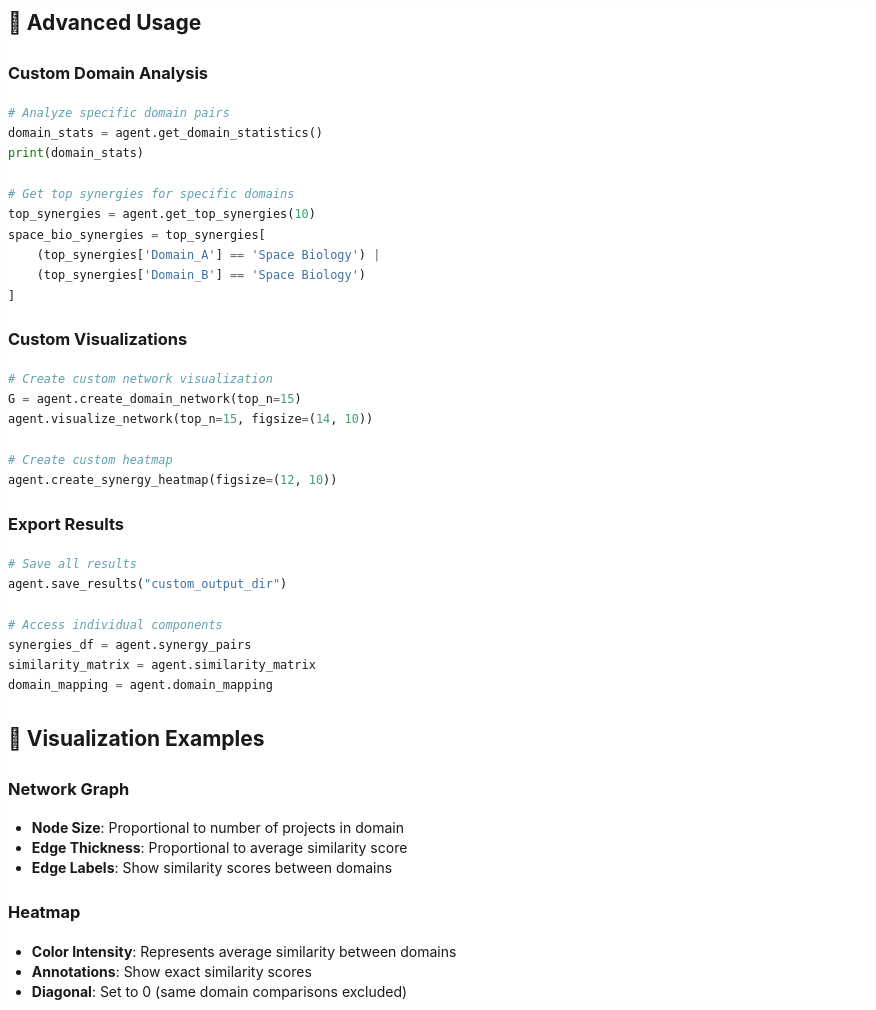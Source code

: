 ## 🔧 Advanced Usage

### Custom Domain Analysis

```python
# Analyze specific domain pairs
domain_stats = agent.get_domain_statistics()
print(domain_stats)

# Get top synergies for specific domains
top_synergies = agent.get_top_synergies(10)
space_bio_synergies = top_synergies[
    (top_synergies['Domain_A'] == 'Space Biology') | 
    (top_synergies['Domain_B'] == 'Space Biology')
]
```

### Custom Visualizations

```python
# Create custom network visualization
G = agent.create_domain_network(top_n=15)
agent.visualize_network(top_n=15, figsize=(14, 10))

# Create custom heatmap
agent.create_synergy_heatmap(figsize=(12, 10))
```

### Export Results

```python
# Save all results
agent.save_results("custom_output_dir")

# Access individual components
synergies_df = agent.synergy_pairs
similarity_matrix = agent.similarity_matrix
domain_mapping = agent.domain_mapping
```

## 🎨 Visualization Examples

### Network Graph
- **Node Size**: Proportional to number of projects in domain
- **Edge Thickness**: Proportional to average similarity score
- **Edge Labels**: Show similarity scores between domains

### Heatmap
- **Color Intensity**: Represents average similarity between domains
- **Annotations**: Show exact similarity scores
- **Diagonal**: Set to 0 (same domain comparisons excluded)
